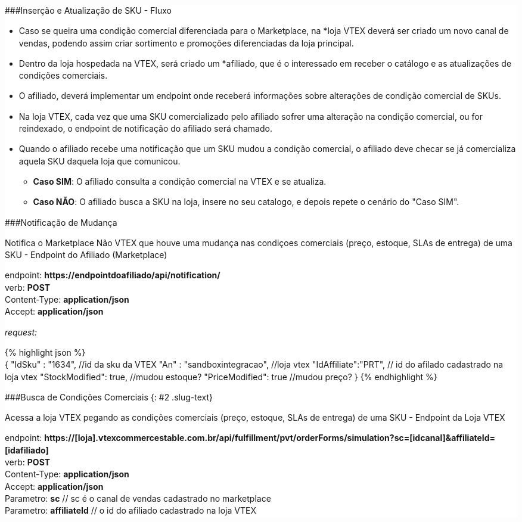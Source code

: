 ###Inserção e Atualização de SKU - Fluxo

* Caso se queira uma condição comercial diferenciada para o Marketplace, na *loja VTEX deverá ser criado um novo canal de vendas, podendo assim criar sortimento e promoções diferenciadas da loja principal.  

* Dentro da loja hospedada na VTEX, será criado um *afiliado, que é o interessado em receber o catálogo e as atualizações de condições comerciais.  

* O afiliado, deverá implementar um endpoint onde receberá informações sobre alterações de condição comercial de SKUs.  

* Na loja VTEX, cada vez que uma SKU comercializado pelo afiliado sofrer uma alteração na condição comercial, ou for reindexado, o endpoint de notificação do afiliado será chamado.  

* Quando o afiliado recebe uma notificação que um SKU mudou a condição comercial, o afiliado deve checar se já comercializa aquela SKU daquela loja que comunicou.  

  * **Caso SIM**: O afiliado consulta a condição comercial na VTEX e se atualiza.

  * **Caso NÃO**: O afiliado busca a SKU na loja, insere no seu catalogo, e depois repete o cenário do "Caso SIM".

###Notificação de Mudança
 

Notifica o Marketplace Não VTEX que houve uma mudança nas condiçoes comerciais (preço, estoque, SLAs de entrega) de uma SKU - Endpoint do Afiliado (Marketplace)

endpoint: **https://endpointdoafiliado/api/notification/**  
verb: **POST**  
Content-Type: **application/json**  
Accept: **application/json**

_request:_  

{% highlight json %}  
{ 
	"IdSku" : "1634", //id da sku da VTEX
	"An" : "sandboxintegracao", //loja vtex
	"IdAffiliate":"PRT", // id do afilado cadastrado na loja vtex
	"StockModified": true, //mudou estoque?
	"PriceModified": true //mudou preço?
}
{% endhighlight %}  

###Busca de Condições Comerciais
{: #2 .slug-text}  

Acessa a loja VTEX pegando as condições comerciais (preço, estoque, SLAs de entrega) de uma SKU  - Endpoint da Loja VTEX

endpoint: **https://[loja].vtexcommercestable.com.br/api/fulfillment/pvt/orderForms/simulation?sc=[idcanal]&affiliateId=[idafiliado]**  
verb: **POST**  
Content-Type: **application/json**  
Accept: **application/json**  
Parametro: **sc** // sc é o canal de vendas cadastrado no marketplace  
Parametro: **affiliateId** // o id do afiliado cadastrado na loja VTEX 
